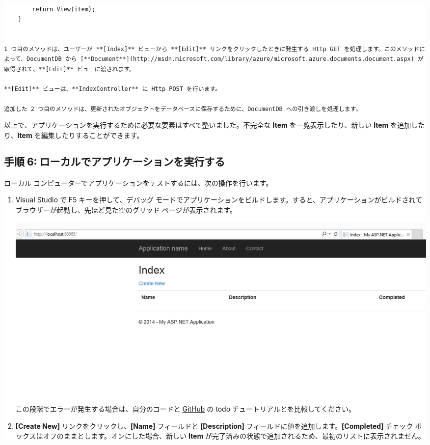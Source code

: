 		    return View(item);
		}
		
	
	1 つ目のメソッドは、ユーザーが **[Index]** ビューから **[Edit]** リンクをクリックしたときに発生する Http GET を処理します。このメソッドによって、DocumentDB から [**Document**](http://msdn.microsoft.com/library/azure/microsoft.azure.documents.document.aspx) が取得されて、**[Edit]** ビューに渡されます。

	**[Edit]** ビューは、**IndexController** に Http POST を行います。
	
	追加した 2 つ目のメソッドは、更新されたオブジェクトをデータベースに保存するために、DocumentDB への引き渡しを処理します。

以上で、アプリケーションを実行するために必要な要素はすべて整いました。不完全な **Item** を一覧表示したり、新しい **Item** を追加したり、**Item** を編集したりすることができます。

## <a name="_Toc395637773"></a>手順 6: ローカルでアプリケーションを実行する

ローカル コンピューターでアプリケーションをテストするには、次の操作を行います。

1. Visual Studio で F5 キーを押して、デバッグ モードでアプリケーションをビルドします。すると、アプリケーションがビルドされてブラウザーが起動し、先ほど見た空のグリッド ページが表示されます。

	![このチュートリアルで作成された、todo リスト Web アプリケーションのスクリーン ショット](./media/documentdb-dotnet-application/image24.png)

	この段階でエラーが発生する場合は、自分のコードと [GitHub][] の todo チュートリアルとを比較してください。

2. **[Create New]** リンクをクリックし、**[Name]** フィールドと **[Description]** フィールドに値を追加します。**[Completed]** チェック ボックスはオフのままとします。オンにした場合、新しい **Item** が完了済みの状態で追加されるため、最初のリストに表示されません。


[*]: https://microsoft.sharepoint.com/teams/DocDB/Shared%20Documents/Documentation/Docs.LatestVersions/PicExportError
[Visual Studio Express]: http://www.visualstudio.com/products/visual-studio-express-vs.aspx
[Microsoft Web Platform Installer]: http://www.microsoft.com/web/downloads/platform.aspx
[GitHub]: http://go.microsoft.com/fwlink/?LinkID=509838&clcid=0x409
[Preventing Cross-Site Request Forgery]: http://go.microsoft.com/fwlink/?LinkID=517254
[ASP.NET MVC での基本的な CRUD 操作]: http://go.microsoft.com/fwlink/?LinkId=317598